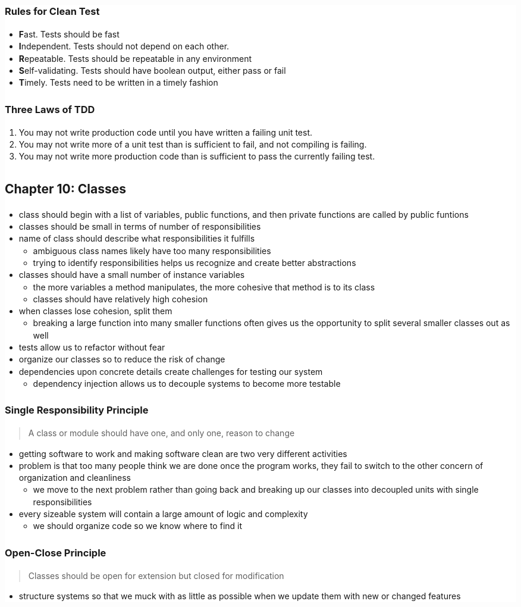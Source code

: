
### Rules for Clean Test

- **F**ast. Tests should be fast
- **I**ndependent. Tests should not depend on each other.
- **R**epeatable. Tests should be repeatable in any environment
- **S**elf-validating. Tests should have boolean output, either pass or fail
- **T**imely. Tests need to be written in a timely fashion

### Three Laws of TDD

1. You may not write production code until you have written a failing unit test.
1. You may not write more of a unit test than is sufficient to fail, and not compiling is failing.
1. You may not write more production code than is sufficient to pass the currently failing test.

## Chapter 10: Classes

- class should begin with a list of variables, public functions, and then private functions are called by public funtions
- classes should be small in terms of number of responsibilities
- name of class should describe what responsibilities it fulfills
  - ambiguous class names likely have too many responsibilities
  - trying to identify responsibilities helps us recognize and create better abstractions
- classes should have a small number of instance variables
  - the more variables a method manipulates, the more cohesive that method is to its class
  - classes should have relatively high cohesion
- when classes lose cohesion, split them
  - breaking a large function into many smaller functions often gives us the opportunity to split several smaller classes out as well
- tests allow us to refactor without fear
- organize our classes so to reduce the risk of change
- dependencies upon concrete details create challenges for testing our system
  - dependency injection allows us to decouple systems to become more testable

### Single Responsibility Principle

> A class or module should have one, and only one, reason to change

- getting software to work and making software clean are two very different activities
- problem is that too many people think we are done once the program works, they fail to switch to the other concern of organization and cleanliness
  - we move to the next problem rather than going back and breaking up our classes into decoupled units with single responsibilities
- every sizeable system will contain a large amount of logic and complexity
  - we should organize code so we know where to find it

### Open-Close Principle

> Classes should be open for extension but closed for modification

- structure systems so that we muck with as little as possible when we update them with new or changed features
